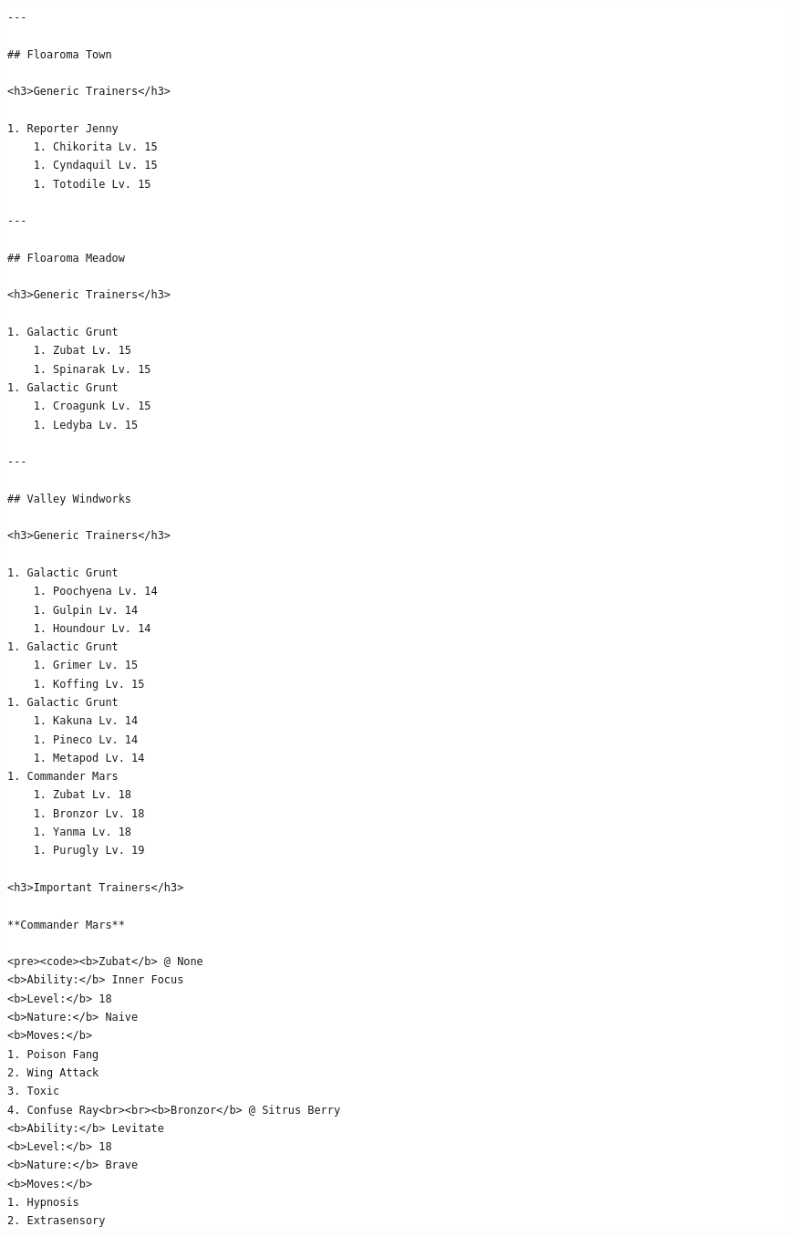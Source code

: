 	---
	
	## Floaroma Town
	
	<h3>Generic Trainers</h3>
	
	1. Reporter Jenny
		1. Chikorita Lv. 15
		1. Cyndaquil Lv. 15
		1. Totodile Lv. 15
	
	---
	
	## Floaroma Meadow
	
	<h3>Generic Trainers</h3>
	
	1. Galactic Grunt
		1. Zubat Lv. 15
		1. Spinarak Lv. 15
	1. Galactic Grunt
		1. Croagunk Lv. 15
		1. Ledyba Lv. 15
	
	---
	
	## Valley Windworks
	
	<h3>Generic Trainers</h3>
	
	1. Galactic Grunt
		1. Poochyena Lv. 14
		1. Gulpin Lv. 14
		1. Houndour Lv. 14
	1. Galactic Grunt
		1. Grimer Lv. 15
		1. Koffing Lv. 15
	1. Galactic Grunt
		1. Kakuna Lv. 14
		1. Pineco Lv. 14
		1. Metapod Lv. 14
	1. Commander Mars
		1. Zubat Lv. 18
		1. Bronzor Lv. 18
		1. Yanma Lv. 18
		1. Purugly Lv. 19
	
	<h3>Important Trainers</h3>
	
	**Commander Mars**
	
	<pre><code><b>Zubat</b> @ None
	<b>Ability:</b> Inner Focus
	<b>Level:</b> 18
	<b>Nature:</b> Naive
	<b>Moves:</b>
	1. Poison Fang
	2. Wing Attack
	3. Toxic
	4. Confuse Ray<br><br><b>Bronzor</b> @ Sitrus Berry
	<b>Ability:</b> Levitate
	<b>Level:</b> 18
	<b>Nature:</b> Brave
	<b>Moves:</b>
	1. Hypnosis
	2. Extrasensory